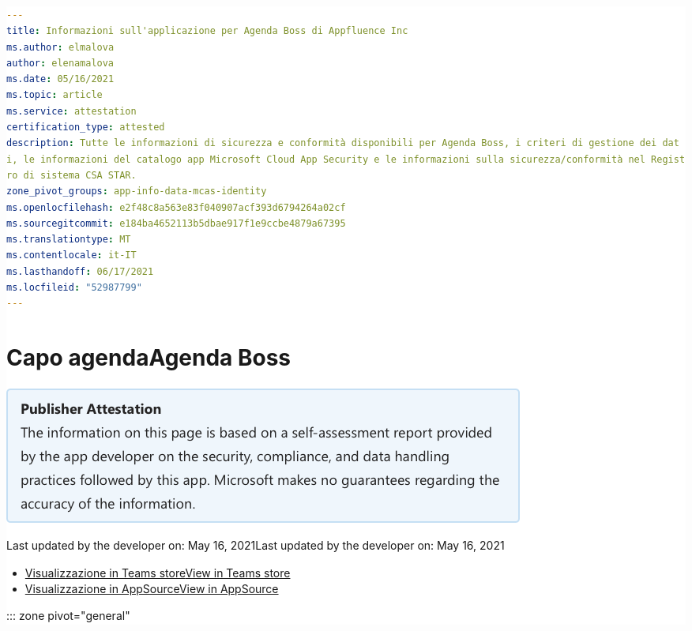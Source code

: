 ```yaml
---
title: Informazioni sull'applicazione per Agenda Boss di Appfluence Inc
ms.author: elmalova
author: elenamalova
ms.date: 05/16/2021
ms.topic: article
ms.service: attestation
certification_type: attested
description: Tutte le informazioni di sicurezza e conformità disponibili per Agenda Boss, i criteri di gestione dei dati, le informazioni del catalogo app Microsoft Cloud App Security e le informazioni sulla sicurezza/conformità nel Registro di sistema CSA STAR.
zone_pivot_groups: app-info-data-mcas-identity
ms.openlocfilehash: e2f48c8a563e83f040907acf393d6794264a02cf
ms.sourcegitcommit: e184ba4652113b5dbae917f1e9ccbe4879a67395
ms.translationtype: MT
ms.contentlocale: it-IT
ms.lasthandoff: 06/17/2021
ms.locfileid: "52987799"
---
```

# <a name="agenda-boss"></a><span data-ttu-id="da2e3-103">Capo agenda</span><span class="sxs-lookup"><span data-stu-id="da2e3-103">Agenda Boss</span></span>

<p></p>
<img alt="Publisher Attestation: The information on this page is based on a self-assessment report provided by the app developer on the security, compliance, and data handling practices followed by this app. Microsoft makes no guarantees regarding the accuracy of the information." src="../media/attested.png" width="650" />
<p><span data-ttu-id="da2e3-104">Last updated by the developer on: May 16, 2021</span><span class="sxs-lookup"><span data-stu-id="da2e3-104">Last updated by the developer on: May 16, 2021</span></span></p>

* <span data-ttu-id="da2e3-105"><a href="https://teams.microsoft.com/l/app/ae645efa-0e64-47d9-91e4-b693a99f7f87" target="_blank">Visualizzazione in Teams store</a></span><span class="sxs-lookup"><span data-stu-id="da2e3-105"><a href="https://teams.microsoft.com/l/app/ae645efa-0e64-47d9-91e4-b693a99f7f87" target="_blank">View in Teams store</a></span></span>
* <span data-ttu-id="da2e3-106"><a href="https://appsource.microsoft.com/product/office/WA200002607" target="_blank">Visualizzazione in AppSource</a></span><span class="sxs-lookup"><span data-stu-id="da2e3-106"><a href="https://appsource.microsoft.com/product/office/WA200002607" target="_blank">View in AppSource</a></span></span>

::: zone pivot="general"
